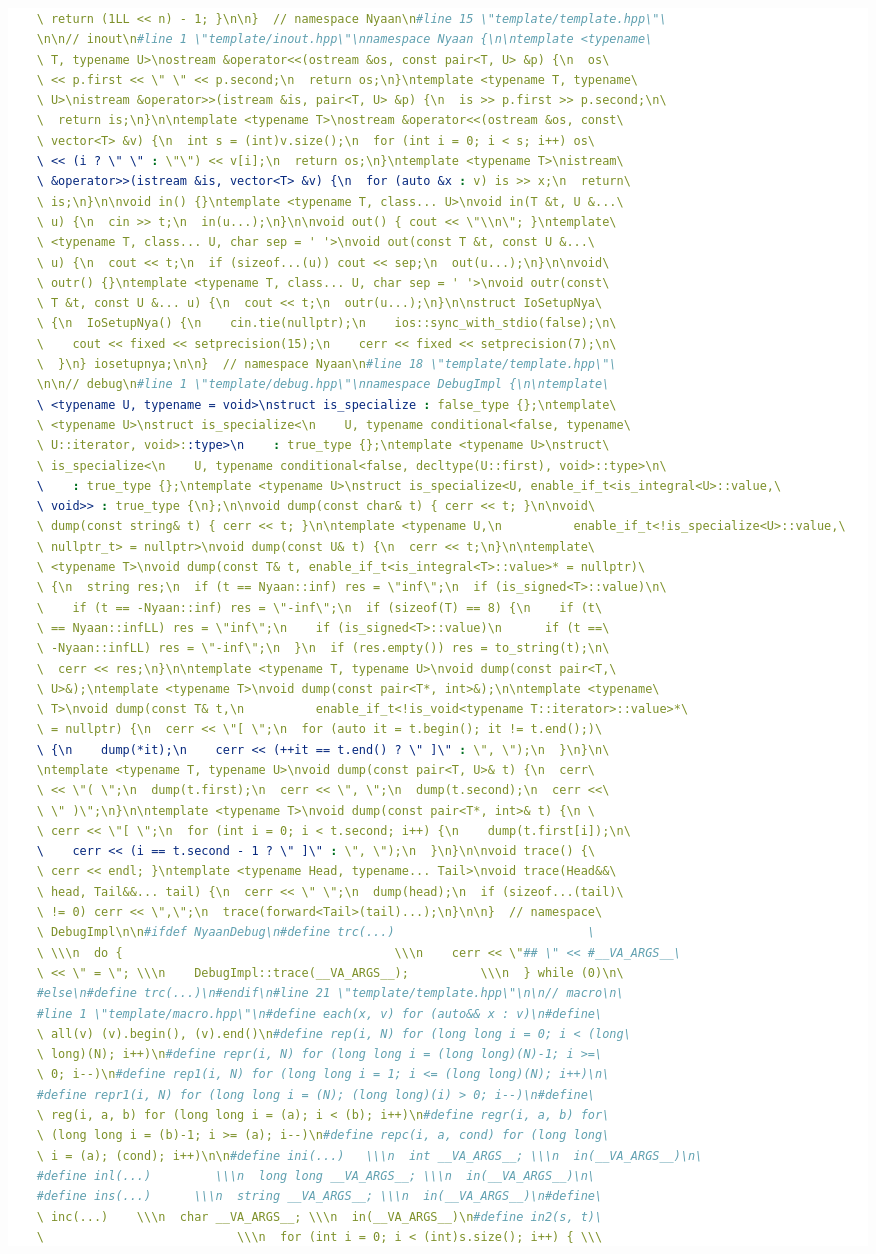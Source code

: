 ```yaml
    \ return (1LL << n) - 1; }\n\n}  // namespace Nyaan\n#line 15 \"template/template.hpp\"\
    \n\n// inout\n#line 1 \"template/inout.hpp\"\nnamespace Nyaan {\n\ntemplate <typename\
    \ T, typename U>\nostream &operator<<(ostream &os, const pair<T, U> &p) {\n  os\
    \ << p.first << \" \" << p.second;\n  return os;\n}\ntemplate <typename T, typename\
    \ U>\nistream &operator>>(istream &is, pair<T, U> &p) {\n  is >> p.first >> p.second;\n\
    \  return is;\n}\n\ntemplate <typename T>\nostream &operator<<(ostream &os, const\
    \ vector<T> &v) {\n  int s = (int)v.size();\n  for (int i = 0; i < s; i++) os\
    \ << (i ? \" \" : \"\") << v[i];\n  return os;\n}\ntemplate <typename T>\nistream\
    \ &operator>>(istream &is, vector<T> &v) {\n  for (auto &x : v) is >> x;\n  return\
    \ is;\n}\n\nvoid in() {}\ntemplate <typename T, class... U>\nvoid in(T &t, U &...\
    \ u) {\n  cin >> t;\n  in(u...);\n}\n\nvoid out() { cout << \"\\n\"; }\ntemplate\
    \ <typename T, class... U, char sep = ' '>\nvoid out(const T &t, const U &...\
    \ u) {\n  cout << t;\n  if (sizeof...(u)) cout << sep;\n  out(u...);\n}\n\nvoid\
    \ outr() {}\ntemplate <typename T, class... U, char sep = ' '>\nvoid outr(const\
    \ T &t, const U &... u) {\n  cout << t;\n  outr(u...);\n}\n\nstruct IoSetupNya\
    \ {\n  IoSetupNya() {\n    cin.tie(nullptr);\n    ios::sync_with_stdio(false);\n\
    \    cout << fixed << setprecision(15);\n    cerr << fixed << setprecision(7);\n\
    \  }\n} iosetupnya;\n\n}  // namespace Nyaan\n#line 18 \"template/template.hpp\"\
    \n\n// debug\n#line 1 \"template/debug.hpp\"\nnamespace DebugImpl {\n\ntemplate\
    \ <typename U, typename = void>\nstruct is_specialize : false_type {};\ntemplate\
    \ <typename U>\nstruct is_specialize<\n    U, typename conditional<false, typename\
    \ U::iterator, void>::type>\n    : true_type {};\ntemplate <typename U>\nstruct\
    \ is_specialize<\n    U, typename conditional<false, decltype(U::first), void>::type>\n\
    \    : true_type {};\ntemplate <typename U>\nstruct is_specialize<U, enable_if_t<is_integral<U>::value,\
    \ void>> : true_type {\n};\n\nvoid dump(const char& t) { cerr << t; }\n\nvoid\
    \ dump(const string& t) { cerr << t; }\n\ntemplate <typename U,\n          enable_if_t<!is_specialize<U>::value,\
    \ nullptr_t> = nullptr>\nvoid dump(const U& t) {\n  cerr << t;\n}\n\ntemplate\
    \ <typename T>\nvoid dump(const T& t, enable_if_t<is_integral<T>::value>* = nullptr)\
    \ {\n  string res;\n  if (t == Nyaan::inf) res = \"inf\";\n  if (is_signed<T>::value)\n\
    \    if (t == -Nyaan::inf) res = \"-inf\";\n  if (sizeof(T) == 8) {\n    if (t\
    \ == Nyaan::infLL) res = \"inf\";\n    if (is_signed<T>::value)\n      if (t ==\
    \ -Nyaan::infLL) res = \"-inf\";\n  }\n  if (res.empty()) res = to_string(t);\n\
    \  cerr << res;\n}\n\ntemplate <typename T, typename U>\nvoid dump(const pair<T,\
    \ U>&);\ntemplate <typename T>\nvoid dump(const pair<T*, int>&);\n\ntemplate <typename\
    \ T>\nvoid dump(const T& t,\n          enable_if_t<!is_void<typename T::iterator>::value>*\
    \ = nullptr) {\n  cerr << \"[ \";\n  for (auto it = t.begin(); it != t.end();)\
    \ {\n    dump(*it);\n    cerr << (++it == t.end() ? \" ]\" : \", \");\n  }\n}\n\
    \ntemplate <typename T, typename U>\nvoid dump(const pair<T, U>& t) {\n  cerr\
    \ << \"( \";\n  dump(t.first);\n  cerr << \", \";\n  dump(t.second);\n  cerr <<\
    \ \" )\";\n}\n\ntemplate <typename T>\nvoid dump(const pair<T*, int>& t) {\n \
    \ cerr << \"[ \";\n  for (int i = 0; i < t.second; i++) {\n    dump(t.first[i]);\n\
    \    cerr << (i == t.second - 1 ? \" ]\" : \", \");\n  }\n}\n\nvoid trace() {\
    \ cerr << endl; }\ntemplate <typename Head, typename... Tail>\nvoid trace(Head&&\
    \ head, Tail&&... tail) {\n  cerr << \" \";\n  dump(head);\n  if (sizeof...(tail)\
    \ != 0) cerr << \",\";\n  trace(forward<Tail>(tail)...);\n}\n\n}  // namespace\
    \ DebugImpl\n\n#ifdef NyaanDebug\n#define trc(...)                           \
    \ \\\n  do {                                      \\\n    cerr << \"## \" << #__VA_ARGS__\
    \ << \" = \"; \\\n    DebugImpl::trace(__VA_ARGS__);          \\\n  } while (0)\n\
    #else\n#define trc(...)\n#endif\n#line 21 \"template/template.hpp\"\n\n// macro\n\
    #line 1 \"template/macro.hpp\"\n#define each(x, v) for (auto&& x : v)\n#define\
    \ all(v) (v).begin(), (v).end()\n#define rep(i, N) for (long long i = 0; i < (long\
    \ long)(N); i++)\n#define repr(i, N) for (long long i = (long long)(N)-1; i >=\
    \ 0; i--)\n#define rep1(i, N) for (long long i = 1; i <= (long long)(N); i++)\n\
    #define repr1(i, N) for (long long i = (N); (long long)(i) > 0; i--)\n#define\
    \ reg(i, a, b) for (long long i = (a); i < (b); i++)\n#define regr(i, a, b) for\
    \ (long long i = (b)-1; i >= (a); i--)\n#define repc(i, a, cond) for (long long\
    \ i = (a); (cond); i++)\n\n#define ini(...)   \\\n  int __VA_ARGS__; \\\n  in(__VA_ARGS__)\n\
    #define inl(...)         \\\n  long long __VA_ARGS__; \\\n  in(__VA_ARGS__)\n\
    #define ins(...)      \\\n  string __VA_ARGS__; \\\n  in(__VA_ARGS__)\n#define\
    \ inc(...)    \\\n  char __VA_ARGS__; \\\n  in(__VA_ARGS__)\n#define in2(s, t)\
    \                           \\\n  for (int i = 0; i < (int)s.size(); i++) { \\\
```